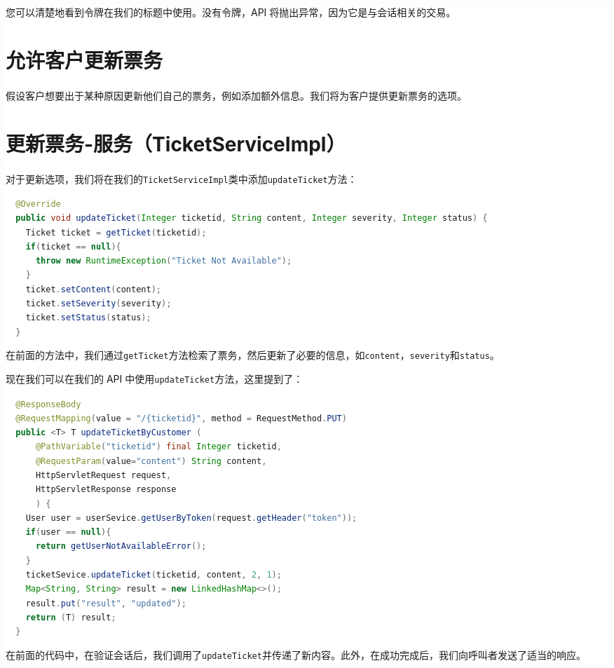 您可以清楚地看到令牌在我们的标题中使用。没有令牌，API 将抛出异常，因为它是与会话相关的交易。

# 允许客户更新票务

假设客户想要出于某种原因更新他们自己的票务，例如添加额外信息。我们将为客户提供更新票务的选项。

# 更新票务-服务（TicketServiceImpl）

对于更新选项，我们将在我们的`TicketServiceImpl`类中添加`updateTicket`方法：

```java
  @Override
  public void updateTicket(Integer ticketid, String content, Integer severity, Integer status) {    
    Ticket ticket = getTicket(ticketid);    
    if(ticket == null){
      throw new RuntimeException("Ticket Not Available");
    }    
    ticket.setContent(content);
    ticket.setSeverity(severity);
    ticket.setStatus(status); 
  }
```

在前面的方法中，我们通过`getTicket`方法检索了票务，然后更新了必要的信息，如`content`，`severity`和`status`。

现在我们可以在我们的 API 中使用`updateTicket`方法，这里提到了：

```java
  @ResponseBody
  @RequestMapping(value = "/{ticketid}", method = RequestMethod.PUT)
  public <T> T updateTicketByCustomer (
      @PathVariable("ticketid") final Integer ticketid,      
      @RequestParam(value="content") String content,      
      HttpServletRequest request,
      HttpServletResponse response
      ) {   
    User user = userSevice.getUserByToken(request.getHeader("token"));    
    if(user == null){
      return getUserNotAvailableError();
    }    
    ticketSevice.updateTicket(ticketid, content, 2, 1);    
    Map<String, String> result = new LinkedHashMap<>();
    result.put("result", "updated");    
    return (T) result; 
  }
```

在前面的代码中，在验证会话后，我们调用了`updateTicket`并传递了新内容。此外，在成功完成后，我们向呼叫者发送了适当的响应。
